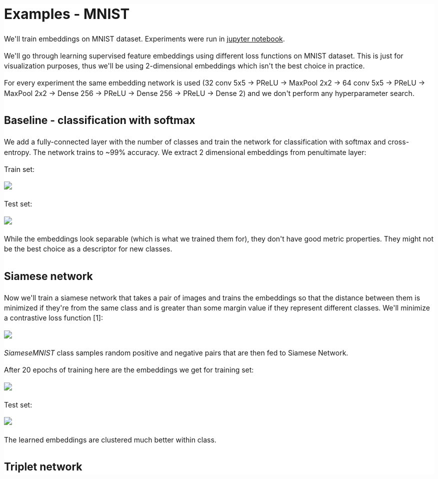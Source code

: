 # Examples - MNIST

We'll train embeddings on MNIST dataset. Experiments were run in [jupyter notebook](Experiments_MNIST.ipynb).

We'll go through learning supervised feature embeddings using different loss functions on MNIST dataset. This is just for visualization purposes, thus we'll be using 2-dimensional embeddings which isn't the best choice in practice.

For every experiment the same embedding network is used (32 conv 5x5 -> PReLU -> MaxPool 2x2 -> 64 conv 5x5 -> PReLU -> MaxPool 2x2 -> Dense 256 -> PReLU -> Dense 256 -> PReLU -> Dense 2) and we don't perform any hyperparameter search.

## Baseline - classification with softmax

We add a fully-connected layer with the number of classes and train the network for classification with softmax and cross-entropy. The network trains to ~99% accuracy. We extract 2 dimensional embeddings from penultimate layer:

Train set:

![](images/mnist_softmax_train.png)

Test set:

![](images/mnist_softmax_test.png)

While the embeddings look separable (which is what we trained them for), they don't have good metric properties. They might not be the best choice as a descriptor for new classes.

## Siamese network

Now we'll train a siamese network that takes a pair of images and trains the embeddings so that the distance between them is minimized if they're from the same class and is greater than some margin value if they represent different classes.
We'll minimize a contrastive loss function [1]:

![](images/contrastive_loss.png)

*SiameseMNIST* class samples random positive and negative pairs that are then fed to Siamese Network.

After 20 epochs of training here are the embeddings we get for training set:

![](images/mnist_siamese_train.png)

Test set:

![](images/mnist_siamese_test.png)

The learned embeddings are clustered much better within class.

## Triplet network
